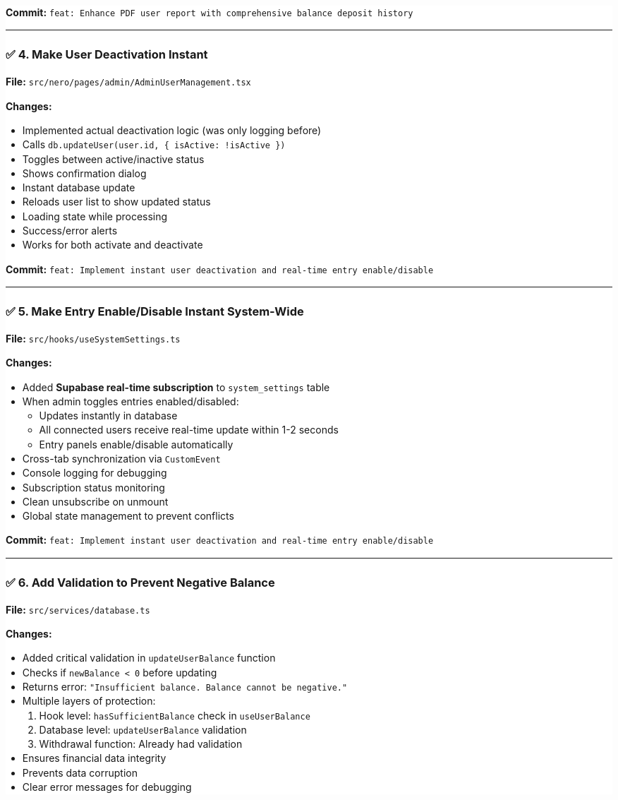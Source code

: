 **Commit:** `feat: Enhance PDF user report with comprehensive balance deposit history`

---

### ✅ 4. Make User Deactivation Instant
**File:** `src/nero/pages/admin/AdminUserManagement.tsx`

**Changes:**
- Implemented actual deactivation logic (was only logging before)
- Calls `db.updateUser(user.id, { isActive: !isActive })`
- Toggles between active/inactive status
- Shows confirmation dialog
- Instant database update
- Reloads user list to show updated status
- Loading state while processing
- Success/error alerts
- Works for both activate and deactivate

**Commit:** `feat: Implement instant user deactivation and real-time entry enable/disable`

---

### ✅ 5. Make Entry Enable/Disable Instant System-Wide
**File:** `src/hooks/useSystemSettings.ts`

**Changes:**
- Added **Supabase real-time subscription** to `system_settings` table
- When admin toggles entries enabled/disabled:
  - Updates instantly in database
  - All connected users receive real-time update within 1-2 seconds
  - Entry panels enable/disable automatically
- Cross-tab synchronization via `CustomEvent`
- Console logging for debugging
- Subscription status monitoring
- Clean unsubscribe on unmount
- Global state management to prevent conflicts

**Commit:** `feat: Implement instant user deactivation and real-time entry enable/disable`

---

### ✅ 6. Add Validation to Prevent Negative Balance
**File:** `src/services/database.ts`

**Changes:**
- Added critical validation in `updateUserBalance` function
- Checks if `newBalance < 0` before updating
- Returns error: `"Insufficient balance. Balance cannot be negative."`
- Multiple layers of protection:
  1. Hook level: `hasSufficientBalance` check in `useUserBalance`
  2. Database level: `updateUserBalance` validation
  3. Withdrawal function: Already had validation
- Ensures financial data integrity
- Prevents data corruption
- Clear error messages for debugging
